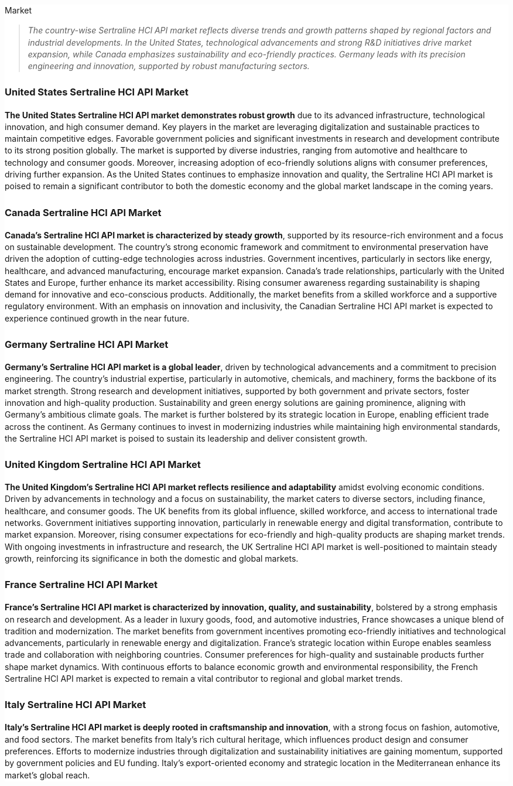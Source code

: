 Market<br /></span></h1><blockquote><p><em><span class="">The country-wise Sertraline HCl API market reflects diverse trends and growth patterns shaped by regional factors and industrial developments. In the United States, technological advancements and strong R&amp;D initiatives drive market expansion, while Canada emphasizes sustainability and eco-friendly practices. Germany leads with its precision engineering and innovation, supported by robust manufacturing sectors.</span></em></p></blockquote><h3><strong>United States Sertraline HCl API Market</strong></h3><p><strong>The United States Sertraline HCl API market demonstrates robust growth</strong> due to its advanced infrastructure, technological innovation, and high consumer demand. Key players in the market are leveraging digitalization and sustainable practices to maintain competitive edges. Favorable government policies and significant investments in research and development contribute to its strong position globally. The market is supported by diverse industries, ranging from automotive and healthcare to technology and consumer goods. Moreover, increasing adoption of eco-friendly solutions aligns with consumer preferences, driving further expansion. As the United States continues to emphasize innovation and quality, the Sertraline HCl API market is poised to remain a significant contributor to both the domestic economy and the global market landscape in the coming years.</p><h3><strong>Canada Sertraline HCl API Market</strong></h3><p><strong>Canada&rsquo;s Sertraline HCl API market is characterized by steady growth</strong>, supported by its resource-rich environment and a focus on sustainable development. The country&rsquo;s strong economic framework and commitment to environmental preservation have driven the adoption of cutting-edge technologies across industries. Government incentives, particularly in sectors like energy, healthcare, and advanced manufacturing, encourage market expansion. Canada&rsquo;s trade relationships, particularly with the United States and Europe, further enhance its market accessibility. Rising consumer awareness regarding sustainability is shaping demand for innovative and eco-conscious products. Additionally, the market benefits from a skilled workforce and a supportive regulatory environment. With an emphasis on innovation and inclusivity, the Canadian Sertraline HCl API market is expected to experience continued growth in the near future.</p><h3><strong>Germany Sertraline HCl API Market</strong></h3><p><strong>Germany&rsquo;s Sertraline HCl API market is a global leader</strong>, driven by technological advancements and a commitment to precision engineering. The country&rsquo;s industrial expertise, particularly in automotive, chemicals, and machinery, forms the backbone of its market strength. Strong research and development initiatives, supported by both government and private sectors, foster innovation and high-quality production. Sustainability and green energy solutions are gaining prominence, aligning with Germany&rsquo;s ambitious climate goals. The market is further bolstered by its strategic location in Europe, enabling efficient trade across the continent. As Germany continues to invest in modernizing industries while maintaining high environmental standards, the Sertraline HCl API market is poised to sustain its leadership and deliver consistent growth.</p><h3><strong>United Kingdom Sertraline HCl API Market</strong></h3><p><strong>The United Kingdom&rsquo;s Sertraline HCl API market reflects resilience and adaptability</strong> amidst evolving economic conditions. Driven by advancements in technology and a focus on sustainability, the market caters to diverse sectors, including finance, healthcare, and consumer goods. The UK benefits from its global influence, skilled workforce, and access to international trade networks. Government initiatives supporting innovation, particularly in renewable energy and digital transformation, contribute to market expansion. Moreover, rising consumer expectations for eco-friendly and high-quality products are shaping market trends. With ongoing investments in infrastructure and research, the UK Sertraline HCl API market is well-positioned to maintain steady growth, reinforcing its significance in both the domestic and global markets.</p><h3><strong>France Sertraline HCl API Market</strong></h3><p><strong>France&rsquo;s Sertraline HCl API market is characterized by innovation, quality, and sustainability</strong>, bolstered by a strong emphasis on research and development. As a leader in luxury goods, food, and automotive industries, France showcases a unique blend of tradition and modernization. The market benefits from government incentives promoting eco-friendly initiatives and technological advancements, particularly in renewable energy and digitalization. France&rsquo;s strategic location within Europe enables seamless trade and collaboration with neighboring countries. Consumer preferences for high-quality and sustainable products further shape market dynamics. With continuous efforts to balance economic growth and environmental responsibility, the French Sertraline HCl API market is expected to remain a vital contributor to regional and global market trends.</p><h3><strong>Italy Sertraline HCl API Market</strong></h3><p><strong>Italy&rsquo;s Sertraline HCl API market is deeply rooted in craftsmanship and innovation</strong>, with a strong focus on fashion, automotive, and food sectors. The market benefits from Italy&rsquo;s rich cultural heritage, which influences product design and consumer preferences. Efforts to modernize industries through digitalization and sustainability initiatives are gaining momentum, supported by government policies and EU funding. Italy&rsquo;s export-oriented economy and strategic location in the Mediterranean enhance its market&rsquo;s global reach.